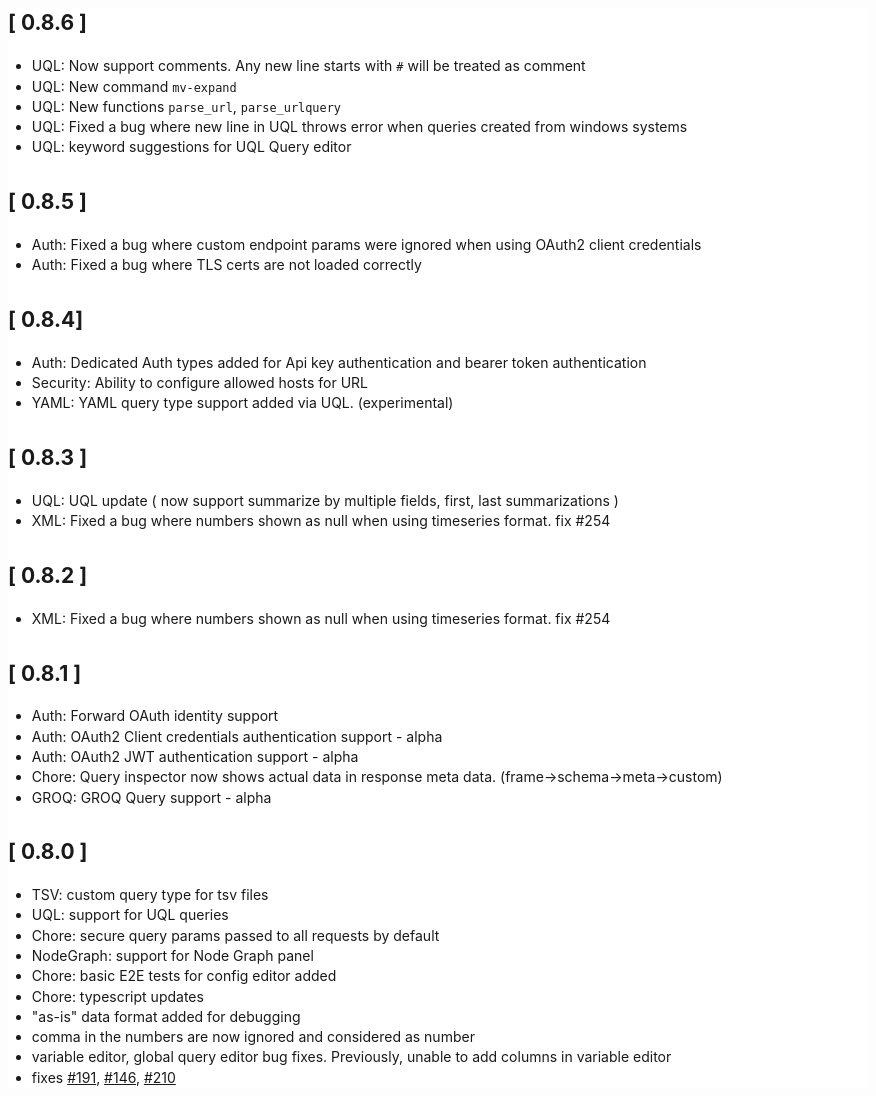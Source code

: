 ## [ 0.8.6 ]

- UQL: Now support comments. Any new line starts with `#` will be treated as comment
- UQL: New command `mv-expand`
- UQL: New functions `parse_url`, `parse_urlquery`
- UQL: Fixed a bug where new line in UQL throws error when queries created from windows systems
- UQL: keyword suggestions for UQL Query editor

## [ 0.8.5 ]

- Auth: Fixed a bug where custom endpoint params were ignored when using OAuth2 client credentials
- Auth: Fixed a bug where TLS certs are not loaded correctly

## [ 0.8.4]

- Auth: Dedicated Auth types added for Api key authentication and bearer token authentication
- Security: Ability to configure allowed hosts for URL
- YAML: YAML query type support added via UQL. (experimental)

## [ 0.8.3 ]

- UQL: UQL update ( now support summarize by multiple fields, first, last summarizations )
- XML: Fixed a bug where numbers shown as null when using timeseries format. fix #254

## [ 0.8.2 ]

- XML: Fixed a bug where numbers shown as null when using timeseries format. fix #254

## [ 0.8.1 ]

- Auth: Forward OAuth identity support
- Auth: OAuth2 Client credentials authentication support - alpha
- Auth: OAuth2 JWT authentication support - alpha
- Chore: Query inspector now shows actual data in response meta data. (frame->schema->meta->custom)
- GROQ: GROQ Query support - alpha

## [ 0.8.0 ]

- TSV: custom query type for tsv files
- UQL: support for UQL queries
- Chore: secure query params passed to all requests by default
- NodeGraph: support for Node Graph panel
- Chore: basic E2E tests for config editor added
- Chore: typescript updates
- "as-is" data format added for debugging
- comma in the numbers are now ignored and considered as number
- variable editor, global query editor bug fixes. Previously, unable to add columns in variable editor
- fixes [#191](https://github.com/grafana/grafana-infinity-datasource/issues/191), [#146](https://github.com/grafana/grafana-infinity-datasource/issues/146), [#210](https://github.com/grafana/grafana-infinity-datasource/issues/210)
